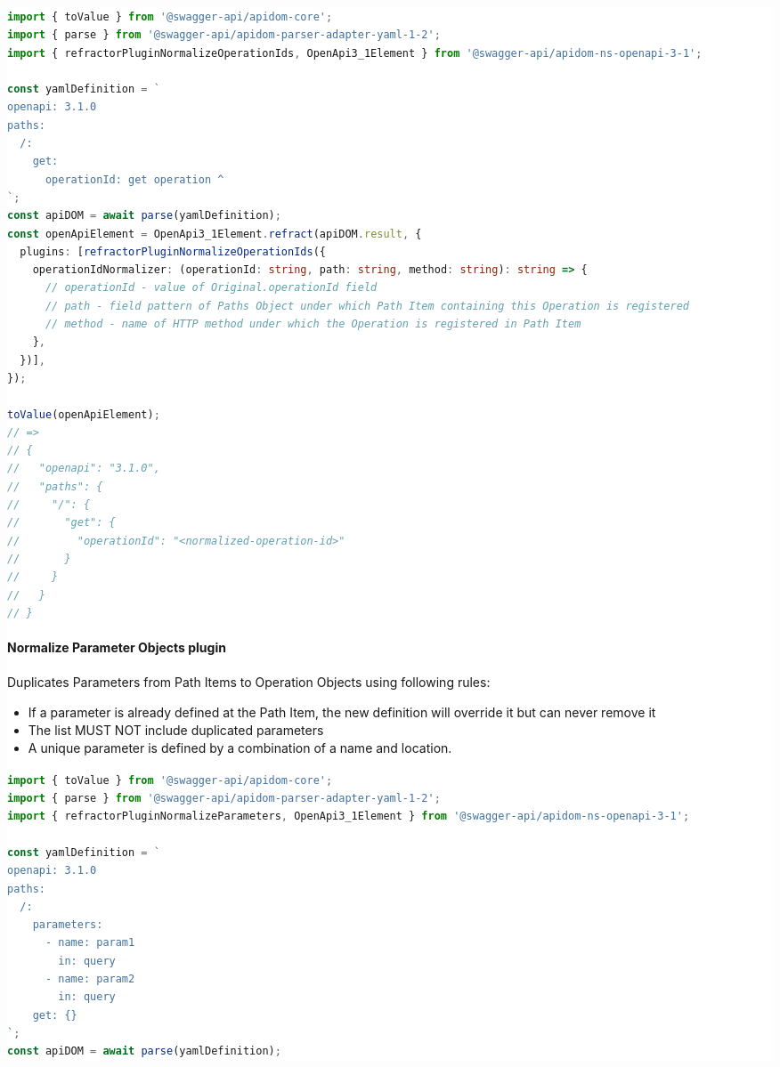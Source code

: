 ```typescript
import { toValue } from '@swagger-api/apidom-core';
import { parse } from '@swagger-api/apidom-parser-adapter-yaml-1-2';
import { refractorPluginNormalizeOperationIds, OpenApi3_1Element } from '@swagger-api/apidom-ns-openapi-3-1';

const yamlDefinition = `
openapi: 3.1.0
paths:
  /:
    get:
      operationId: get operation ^
`;
const apiDOM = await parse(yamlDefinition);
const openApiElement = OpenApi3_1Element.refract(apiDOM.result, {
  plugins: [refractorPluginNormalizeOperationIds({
    operationIdNormalizer: (operationId: string, path: string, method: string): string => {
      // operationId - value of Original.operationId field
      // path - field pattern of Paths Object under which Path Item containing this Operation is registered
      // method - name of HTTP method under which the Operation is registered in Path Item
    },
  })],
});

toValue(openApiElement);
// =>
// {
//   "openapi": "3.1.0",
//   "paths": {
//     "/": {
//       "get": {
//         "operationId": "<normalized-operation-id>"
//       }
//     }
//   }
// }
```

#### Normalize Parameter Objects plugin

Duplicates Parameters from Path Items to Operation Objects using following rules:

- If a parameter is already defined at the Path Item, the new definition will override it but can never remove it
- The list MUST NOT include duplicated parameters
- A unique parameter is defined by a combination of a name and location.

```js
import { toValue } from '@swagger-api/apidom-core';
import { parse } from '@swagger-api/apidom-parser-adapter-yaml-1-2';
import { refractorPluginNormalizeParameters, OpenApi3_1Element } from '@swagger-api/apidom-ns-openapi-3-1';

const yamlDefinition = `
openapi: 3.1.0
paths:
  /:
    parameters:
      - name: param1
        in: query
      - name: param2
        in: query
    get: {}
`;
const apiDOM = await parse(yamlDefinition);
```